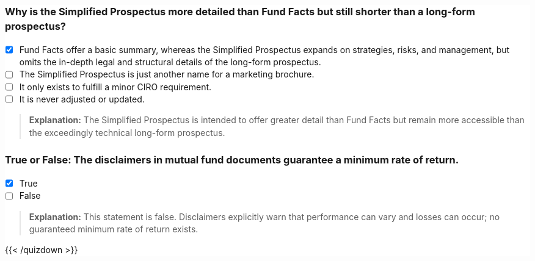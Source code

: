 ### Why is the Simplified Prospectus more detailed than Fund Facts but still shorter than a long-form prospectus?

- [x] Fund Facts offer a basic summary, whereas the Simplified Prospectus expands on strategies, risks, and management, but omits the in-depth legal and structural details of the long-form prospectus.
- [ ] The Simplified Prospectus is just another name for a marketing brochure.
- [ ] It only exists to fulfill a minor CIRO requirement.
- [ ] It is never adjusted or updated.

> **Explanation:** The Simplified Prospectus is intended to offer greater detail than Fund Facts but remain more accessible than the exceedingly technical long-form prospectus.

### True or False: The disclaimers in mutual fund documents guarantee a minimum rate of return.

- [x] True
- [ ] False

> **Explanation:** This statement is false. Disclaimers explicitly warn that performance can vary and losses can occur; no guaranteed minimum rate of return exists.

{{< /quizdown >}}
